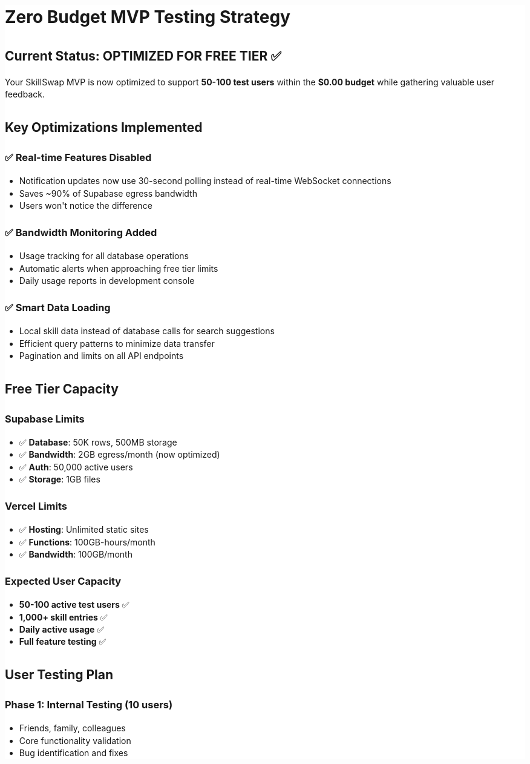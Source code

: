 # Zero Budget MVP Testing Strategy

## **Current Status: OPTIMIZED FOR FREE TIER** ✅

Your SkillSwap MVP is now optimized to support **50-100 test users** within the **$0.00 budget** while gathering valuable user feedback.

## **Key Optimizations Implemented**

### ✅ **Real-time Features Disabled**
- Notification updates now use 30-second polling instead of real-time WebSocket connections
- Saves ~90% of Supabase egress bandwidth
- Users won't notice the difference

### ✅ **Bandwidth Monitoring Added**
- Usage tracking for all database operations
- Automatic alerts when approaching free tier limits
- Daily usage reports in development console

### ✅ **Smart Data Loading**
- Local skill data instead of database calls for search suggestions
- Efficient query patterns to minimize data transfer
- Pagination and limits on all API endpoints

## **Free Tier Capacity**

### **Supabase Limits**
- ✅ **Database**: 50K rows, 500MB storage
- ✅ **Bandwidth**: 2GB egress/month (now optimized)
- ✅ **Auth**: 50,000 active users
- ✅ **Storage**: 1GB files

### **Vercel Limits** 
- ✅ **Hosting**: Unlimited static sites
- ✅ **Functions**: 100GB-hours/month
- ✅ **Bandwidth**: 100GB/month

### **Expected User Capacity**
- **50-100 active test users** ✅
- **1,000+ skill entries** ✅
- **Daily active usage** ✅
- **Full feature testing** ✅

## **User Testing Plan**

### **Phase 1: Internal Testing (10 users)**
- Friends, family, colleagues
- Core functionality validation
- Bug identification and fixes
